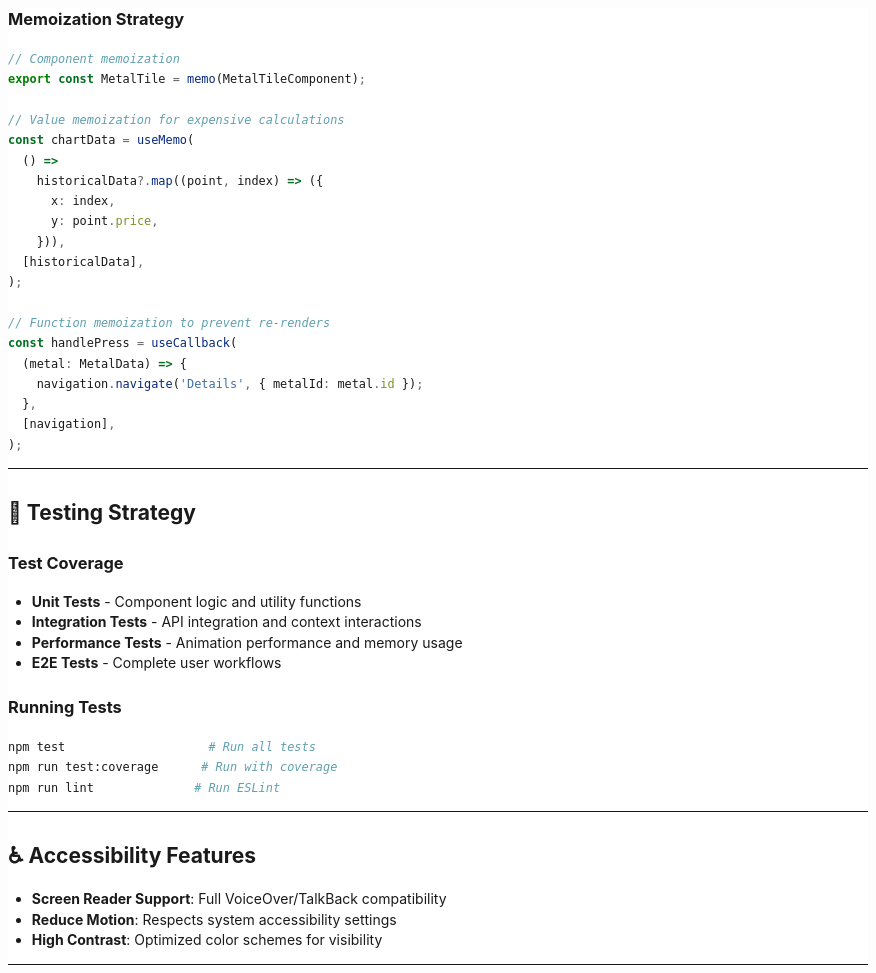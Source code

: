 ### **Memoization Strategy**

```typescript
// Component memoization
export const MetalTile = memo(MetalTileComponent);

// Value memoization for expensive calculations
const chartData = useMemo(
  () =>
    historicalData?.map((point, index) => ({
      x: index,
      y: point.price,
    })),
  [historicalData],
);

// Function memoization to prevent re-renders
const handlePress = useCallback(
  (metal: MetalData) => {
    navigation.navigate('Details', { metalId: metal.id });
  },
  [navigation],
);
```

---

## 🧪 **Testing Strategy**

### **Test Coverage**

- **Unit Tests** - Component logic and utility functions
- **Integration Tests** - API integration and context interactions
- **Performance Tests** - Animation performance and memory usage
- **E2E Tests** - Complete user workflows

### **Running Tests**

```bash
npm test                    # Run all tests
npm run test:coverage      # Run with coverage
npm run lint              # Run ESLint
```

---

## ♿ **Accessibility Features**

- **Screen Reader Support**: Full VoiceOver/TalkBack compatibility
- **Reduce Motion**: Respects system accessibility settings
- **High Contrast**: Optimized color schemes for visibility

---